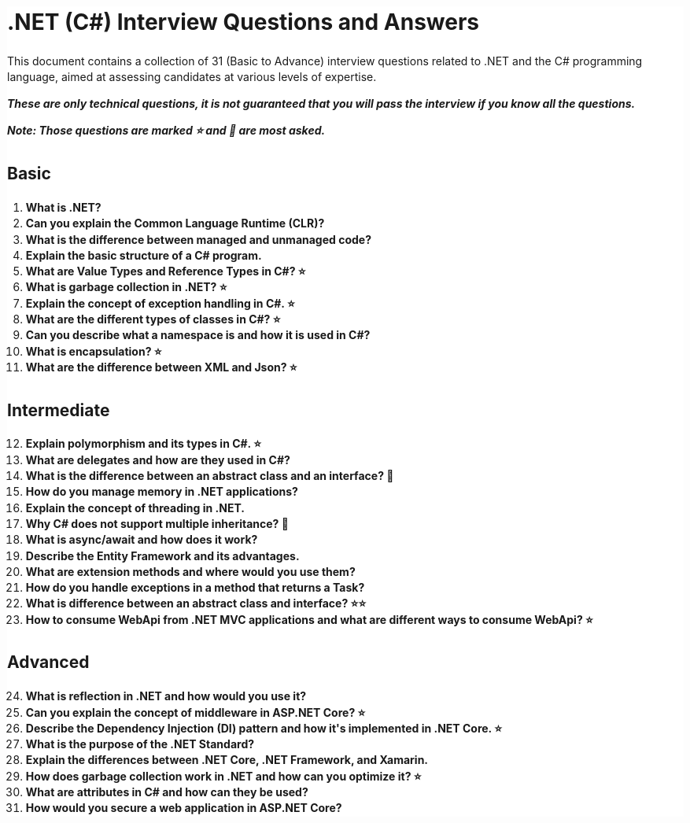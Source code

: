 # .NET (C#) Interview Questions and Answers

This document contains a collection of 31 (Basic to Advance) interview questions related to .NET and the C# programming language, aimed at assessing candidates at various levels of expertise.

***These are only technical questions, it is not guaranteed that you will pass the interview if you know all the questions.***

***Note: Those questions are marked ⭐ and 🌟 are most asked.***

## Basic

1. **What is .NET?**
2. **Can you explain the Common Language Runtime (CLR)?**
3. **What is the difference between managed and unmanaged code?**
4. **Explain the basic structure of a C# program.**
5. **What are Value Types and Reference Types in C#? ⭐**
6. **What is garbage collection in .NET? ⭐**
7. **Explain the concept of exception handling in C#. ⭐**
8. **What are the different types of classes in C#? ⭐**
9. **Can you describe what a namespace is and how it is used in C#?**
10. **What is encapsulation? ⭐**
11. **What are the difference between XML and Json? ⭐**

## Intermediate

12. **Explain polymorphism and its types in C#. ⭐**
13. **What are delegates and how are they used in C#?**
14. **What is the difference between an abstract class and an interface? 🌟**
15. **How do you manage memory in .NET applications?**
16. **Explain the concept of threading in .NET.**
17. **Why C# does not support multiple inheritance? 🌟**
18. **What is async/await and how does it work?**
19. **Describe the Entity Framework and its advantages.**
20. **What are extension methods and where would you use them?**
21. **How do you handle exceptions in a method that returns a Task?**
22. **What is difference between an abstract class and interface? ⭐⭐**
23. **How to consume WebApi from .NET MVC applications and what are different ways to consume WebApi? ⭐**

## Advanced

24. **What is reflection in .NET and how would you use it?**
25. **Can you explain the concept of middleware in ASP.NET Core? ⭐**
26. **Describe the Dependency Injection (DI) pattern and how it's implemented in .NET Core. ⭐**
27. **What is the purpose of the .NET Standard?**
28. **Explain the differences between .NET Core, .NET Framework, and Xamarin.**
29. **How does garbage collection work in .NET and how can you optimize it? ⭐**
30. **What are attributes in C# and how can they be used?**
31. **How would you secure a web application in ASP.NET Core?**
